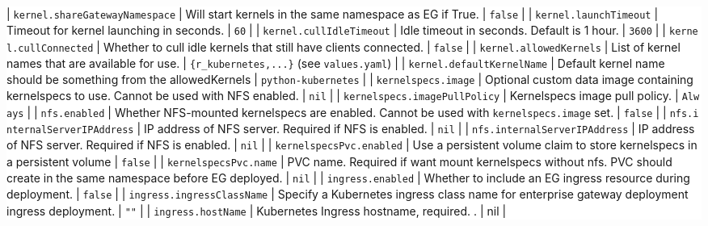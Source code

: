 | `kernel.shareGatewayNamespace`             | Will start kernels in the same namespace as EG if True.                                                                                                                                                                                          | `false`                                                                        |
| `kernel.launchTimeout`                     | Timeout for kernel launching in seconds.                                                                                                                                                                                                         | `60`                                                                           |
| `kernel.cullIdleTimeout`                   | Idle timeout in seconds. Default is 1 hour.                                                                                                                                                                                                      | `3600`                                                                         |
| `kernel.cullConnected`                     | Whether to cull idle kernels that still have clients connected.                                                                                                                                                                                  | `false`                                                                        |
| `kernel.allowedKernels`                    | List of kernel names that are available for use.                                                                                                                                                                                                 | `{r_kubernetes,...}` (see `values.yaml`)                                       |
| `kernel.defaultKernelName`                 | Default kernel name should be something from the allowedKernels                                                                                                                                                                                  | `python-kubernetes`                                                            |
| `kernelspecs.image`                        | Optional custom data image containing kernelspecs to use. Cannot be used with NFS enabled.                                                                                                                                                       | `nil`                                                                          |
| `kernelspecs.imagePullPolicy`              | Kernelspecs image pull policy.                                                                                                                                                                                                                   | `Always`                                                                       |
| `nfs.enabled`                              | Whether NFS-mounted kernelspecs are enabled. Cannot be used with `kernelspecs.image` set.                                                                                                                                                        | `false`                                                                        |
| `nfs.internalServerIPAddress`              | IP address of NFS server. Required if NFS is enabled.                                                                                                                                                                                            | `nil`                                                                          |
| `nfs.internalServerIPAddress`              | IP address of NFS server. Required if NFS is enabled.                                                                                                                                                                                            | `nil`                                                                          |
| `kernelspecsPvc.enabled`                   | Use a persistent volume claim to store kernelspecs in a persistent volume                                                                                                                                                                        | `false`                                                                        |
| `kernelspecsPvc.name`                      | PVC name. Required if want mount kernelspecs without nfs. PVC should create in the same namespace before EG deployed.                                                                                                                            | `nil`                                                                          |
| `ingress.enabled`                          | Whether to include an EG ingress resource during deployment.                                                                                                                                                                                     | `false`                                                                        |
| `ingress.ingressClassName`                 | Specify a Kubernetes ingress class name for enterprise gateway deployment ingress deployment.                                                                                                                                                    | `""`                                                                           |
| `ingress.hostName`                         | Kubernetes Ingress hostname, required. .                                                                                                                                                                                                         | nil                                                                            |